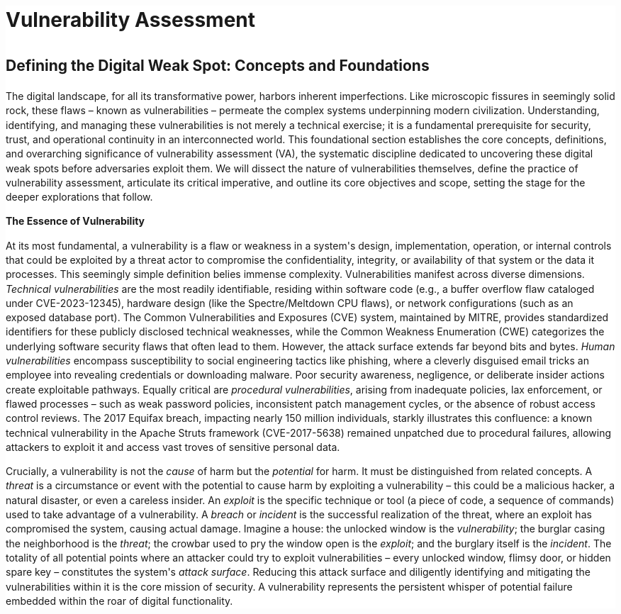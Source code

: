 
# Vulnerability Assessment

## Defining the Digital Weak Spot: Concepts and Foundations

The digital landscape, for all its transformative power, harbors inherent imperfections. Like microscopic fissures in seemingly solid rock, these flaws – known as vulnerabilities – permeate the complex systems underpinning modern civilization. Understanding, identifying, and managing these vulnerabilities is not merely a technical exercise; it is a fundamental prerequisite for security, trust, and operational continuity in an interconnected world. This foundational section establishes the core concepts, definitions, and overarching significance of vulnerability assessment (VA), the systematic discipline dedicated to uncovering these digital weak spots before adversaries exploit them. We will dissect the nature of vulnerabilities themselves, define the practice of vulnerability assessment, articulate its critical imperative, and outline its core objectives and scope, setting the stage for the deeper explorations that follow.

**The Essence of Vulnerability**

At its most fundamental, a vulnerability is a flaw or weakness in a system's design, implementation, operation, or internal controls that could be exploited by a threat actor to compromise the confidentiality, integrity, or availability of that system or the data it processes. This seemingly simple definition belies immense complexity. Vulnerabilities manifest across diverse dimensions. *Technical vulnerabilities* are the most readily identifiable, residing within software code (e.g., a buffer overflow flaw cataloged under CVE-2023-12345), hardware design (like the Spectre/Meltdown CPU flaws), or network configurations (such as an exposed database port). The Common Vulnerabilities and Exposures (CVE) system, maintained by MITRE, provides standardized identifiers for these publicly disclosed technical weaknesses, while the Common Weakness Enumeration (CWE) categorizes the underlying software security flaws that often lead to them. However, the attack surface extends far beyond bits and bytes. *Human vulnerabilities* encompass susceptibility to social engineering tactics like phishing, where a cleverly disguised email tricks an employee into revealing credentials or downloading malware. Poor security awareness, negligence, or deliberate insider actions create exploitable pathways. Equally critical are *procedural vulnerabilities*, arising from inadequate policies, lax enforcement, or flawed processes – such as weak password policies, inconsistent patch management cycles, or the absence of robust access control reviews. The 2017 Equifax breach, impacting nearly 150 million individuals, starkly illustrates this confluence: a known technical vulnerability in the Apache Struts framework (CVE-2017-5638) remained unpatched due to procedural failures, allowing attackers to exploit it and access vast troves of sensitive personal data.

Crucially, a vulnerability is not the *cause* of harm but the *potential* for harm. It must be distinguished from related concepts. A *threat* is a circumstance or event with the potential to cause harm by exploiting a vulnerability – this could be a malicious hacker, a natural disaster, or even a careless insider. An *exploit* is the specific technique or tool (a piece of code, a sequence of commands) used to take advantage of a vulnerability. A *breach* or *incident* is the successful realization of the threat, where an exploit has compromised the system, causing actual damage. Imagine a house: the unlocked window is the *vulnerability*; the burglar casing the neighborhood is the *threat*; the crowbar used to pry the window open is the *exploit*; and the burglary itself is the *incident*. The totality of all potential points where an attacker could try to exploit vulnerabilities – every unlocked window, flimsy door, or hidden spare key – constitutes the system's *attack surface*. Reducing this attack surface and diligently identifying and mitigating the vulnerabilities within it is the core mission of security. A vulnerability represents the persistent whisper of potential failure embedded within the roar of digital functionality.

